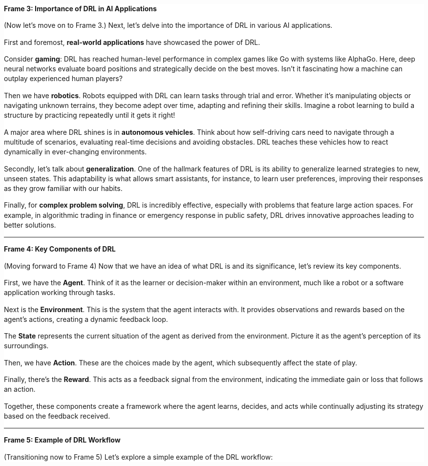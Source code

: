 
**Frame 3: Importance of DRL in AI Applications**

(Now let’s move on to Frame 3.)
Next, let’s delve into the importance of DRL in various AI applications.

First and foremost, **real-world applications** have showcased the power of DRL. 

Consider **gaming**: DRL has reached human-level performance in complex games like Go with systems like AlphaGo. Here, deep neural networks evaluate board positions and strategically decide on the best moves. Isn’t it fascinating how a machine can outplay experienced human players?

Then we have **robotics**. Robots equipped with DRL can learn tasks through trial and error. Whether it’s manipulating objects or navigating unknown terrains, they become adept over time, adapting and refining their skills. Imagine a robot learning to build a structure by practicing repeatedly until it gets it right!

A major area where DRL shines is in **autonomous vehicles**. Think about how self-driving cars need to navigate through a multitude of scenarios, evaluating real-time decisions and avoiding obstacles. DRL teaches these vehicles how to react dynamically in ever-changing environments.

Secondly, let’s talk about **generalization**. One of the hallmark features of DRL is its ability to generalize learned strategies to new, unseen states. This adaptability is what allows smart assistants, for instance, to learn user preferences, improving their responses as they grow familiar with our habits.

Finally, for **complex problem solving**, DRL is incredibly effective, especially with problems that feature large action spaces. For example, in algorithmic trading in finance or emergency response in public safety, DRL drives innovative approaches leading to better solutions.

---

**Frame 4: Key Components of DRL**

(Moving forward to Frame 4)
Now that we have an idea of what DRL is and its significance, let’s review its key components. 

First, we have the **Agent**. Think of it as the learner or decision-maker within an environment, much like a robot or a software application working through tasks.

Next is the **Environment**. This is the system that the agent interacts with. It provides observations and rewards based on the agent’s actions, creating a dynamic feedback loop.

The **State** represents the current situation of the agent as derived from the environment. Picture it as the agent’s perception of its surroundings.

Then, we have **Action**. These are the choices made by the agent, which subsequently affect the state of play.

Finally, there’s the **Reward**. This acts as a feedback signal from the environment, indicating the immediate gain or loss that follows an action. 

Together, these components create a framework where the agent learns, decides, and acts while continually adjusting its strategy based on the feedback received. 

---

**Frame 5: Example of DRL Workflow**

(Transitioning now to Frame 5)
Let’s explore a simple example of the DRL workflow:
